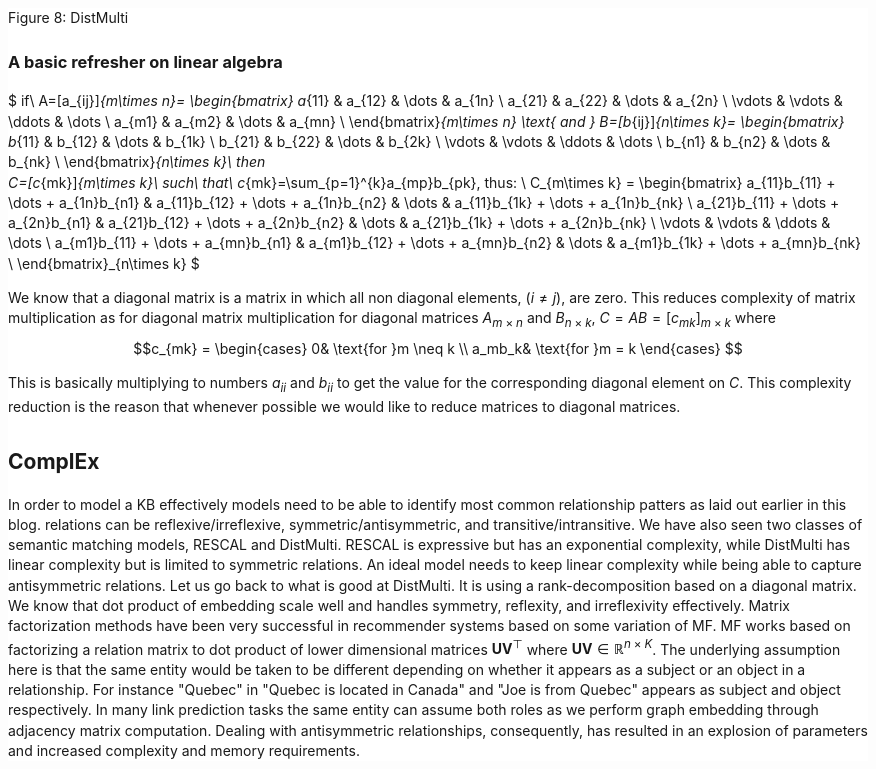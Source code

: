 Figure 8: DistMulti

### A basic refresher on linear algebra

$
if\ A=[a_{ij}]_{m\times n}=
\begin{bmatrix}
a_{11} & a_{12} & \dots  & a_{1n} \\
a_{21} & a_{22} & \dots  & a_{2n} \\
\vdots & \vdots & \ddots & \dots  \\
a_{m1} & a_{m2} & \dots  & a_{mn} \\
\end{bmatrix}_{m\times n} \text{ and } 
B=[b_{ij}]_{n\times k}=
\begin{bmatrix}
b_{11} & b_{12} & \dots  & b_{1k} \\
b_{21} & b_{22} & \dots  & b_{2k} \\
\vdots & \vdots & \ddots & \dots  \\
b_{n1} & b_{n2} & \dots  & b_{nk} \\
\end{bmatrix}_{n\times k}\ then\
C=[c_{mk}]_{m\times k}\ such\ that\  c_{mk}=\sum_{p=1}^{k}a_{mp}b_{pk}\, thus: \\
C_{m\times k} = \begin{bmatrix}
a_{11}b_{11} + \dots + a_{1n}b_{n1} & a_{11}b_{12} + \dots + a_{1n}b_{n2} & \dots  & a_{11}b_{1k} + \dots + a_{1n}b_{nk} \\
a_{21}b_{11} + \dots + a_{2n}b_{n1} & a_{21}b_{12} + \dots + a_{2n}b_{n2} & \dots  & a_{21}b_{1k} + \dots + a_{2n}b_{nk} \\
\vdots & \vdots & \ddots & \dots  \\
a_{m1}b_{11} + \dots + a_{mn}b_{n1} & a_{m1}b_{12} + \dots + a_{mn}b_{n2} & \dots  & a_{m1}b_{1k} + \dots + a_{mn}b_{nk} \\
\end{bmatrix}_{n\times k}
$

We know that a diagonal matrix is a matrix in which all non diagonal elements, $(i \neq j)$, are zero. This reduces complexity of matrix multiplication as for diagonal matrix multiplication for diagonal matrices $A_{m\times n}$ and $B_{n\times k}$, $C=AB= [c_{mk}]_{m\times k}$ where 
$$c_{mk} = 
\begin{cases}
0& \text{for }m \neq k \\
a_mb_k& \text{for }m = k
\end{cases}
$$

This is basically multiplying to numbers $a_{ii}$ and $b_{ii}$ to get the value for the corresponding diagonal element on $C$.
This complexity reduction is the reason that whenever possible we would like to reduce matrices to diagonal matrices.

## ComplEx
In order to model a KB effectively models need to be able to identify most common relationship patters as laid out earlier in this blog. relations can be reflexive/irreflexive, symmetric/antisymmetric, and transitive/intransitive. We have also seen two classes of semantic matching models, RESCAL and DistMulti. RESCAL is expressive but has an exponential complexity, while DistMulti has linear complexity but is limited to symmetric relations.
An ideal model needs to keep linear complexity while being able to capture antisymmetric relations. Let us go back to what is good at DistMulti. It is using a rank-decomposition based on a diagonal matrix. We know that dot product of embedding scale well and handles symmetry, reflexity, and irreflexivity effectively. Matrix factorization methods have been very successful in recommender systems based on some variation of MF. MF works based on factorizing a relation matrix to dot product of lower dimensional matrices $\mathbf{U}\mathbf{V}^\top$ where $\mathbf{U}\mathbf{V} \in \mathbb{R}^{n\times K}$. The underlying assumption here is that the same entity would be taken to be different depending on whether it appears as a subject or an object in a relationship. For instance "Quebec" in "Quebec is located in Canada" and "Joe is from Quebec" appears as subject and object respectively. In many link prediction tasks the same entity can assume both roles as we perform graph embedding through adjacency matrix computation. Dealing with antisymmetric relationships, consequently, has resulted in an explosion of parameters and increased complexity and memory requirements.